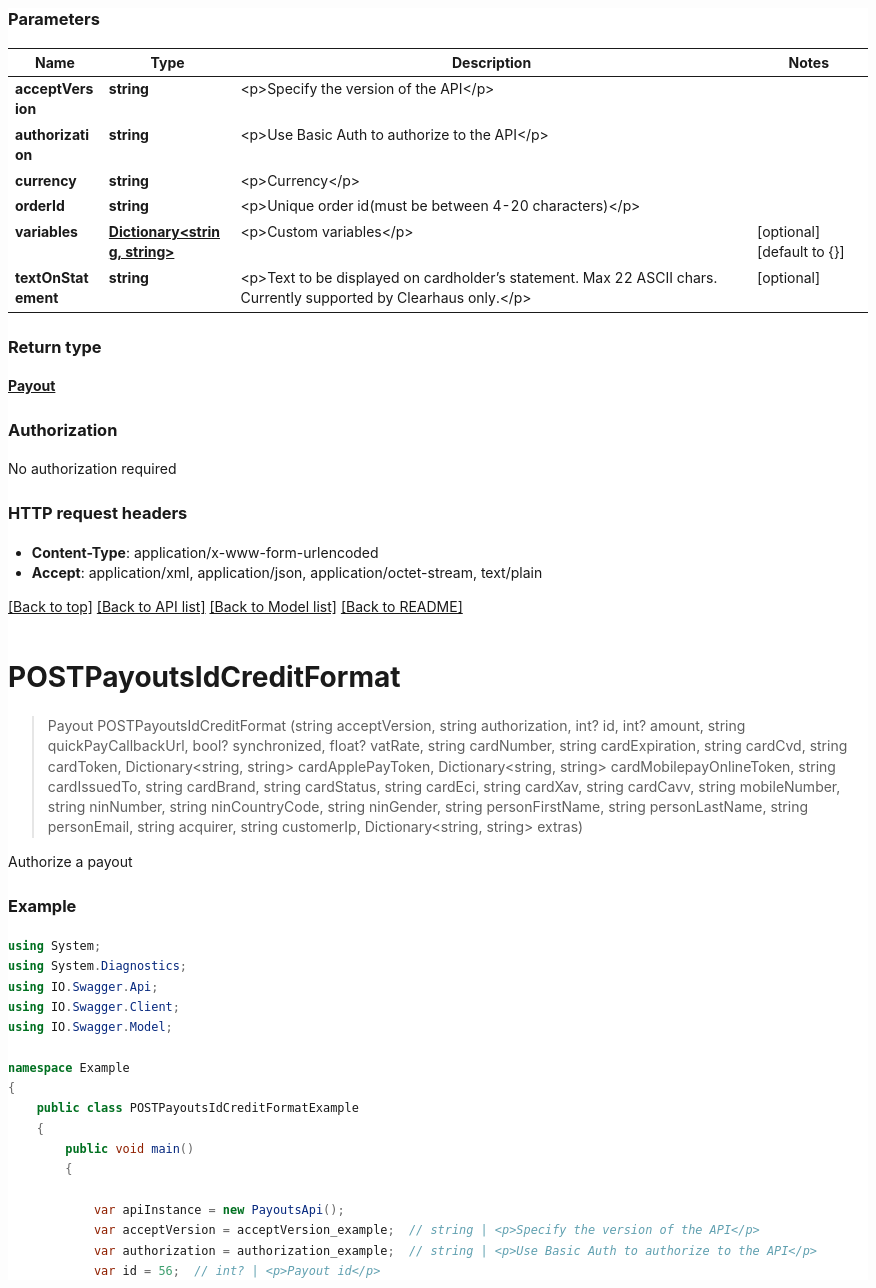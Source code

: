 ### Parameters

Name | Type | Description  | Notes
------------- | ------------- | ------------- | -------------
 **acceptVersion** | **string**| &lt;p&gt;Specify the version of the API&lt;/p&gt;  | 
 **authorization** | **string**| &lt;p&gt;Use Basic Auth to authorize to the API&lt;/p&gt;  | 
 **currency** | **string**| &lt;p&gt;Currency&lt;/p&gt;  | 
 **orderId** | **string**| &lt;p&gt;Unique order id(must be between 4-20 characters)&lt;/p&gt;  | 
 **variables** | [**Dictionary<string, string>**](string.md)| &lt;p&gt;Custom variables&lt;/p&gt;  | [optional] [default to {}]
 **textOnStatement** | **string**| &lt;p&gt;Text to be displayed on cardholder’s statement. Max 22 ASCII chars. Currently supported by Clearhaus only.&lt;/p&gt;  | [optional] 

### Return type

[**Payout**](Payout.md)

### Authorization

No authorization required

### HTTP request headers

 - **Content-Type**: application/x-www-form-urlencoded
 - **Accept**: application/xml, application/json, application/octet-stream, text/plain

[[Back to top]](#) [[Back to API list]](../README.md#documentation-for-api-endpoints) [[Back to Model list]](../README.md#documentation-for-models) [[Back to README]](../README.md)

<a name="postpayoutsidcreditformat"></a>
# **POSTPayoutsIdCreditFormat**
> Payout POSTPayoutsIdCreditFormat (string acceptVersion, string authorization, int? id, int? amount, string quickPayCallbackUrl, bool? synchronized, float? vatRate, string cardNumber, string cardExpiration, string cardCvd, string cardToken, Dictionary<string, string> cardApplePayToken, Dictionary<string, string> cardMobilepayOnlineToken, string cardIssuedTo, string cardBrand, string cardStatus, string cardEci, string cardXav, string cardCavv, string mobileNumber, string ninNumber, string ninCountryCode, string ninGender, string personFirstName, string personLastName, string personEmail, string acquirer, string customerIp, Dictionary<string, string> extras)

Authorize a payout

 

### Example
```csharp
using System;
using System.Diagnostics;
using IO.Swagger.Api;
using IO.Swagger.Client;
using IO.Swagger.Model;

namespace Example
{
    public class POSTPayoutsIdCreditFormatExample
    {
        public void main()
        {
            
            var apiInstance = new PayoutsApi();
            var acceptVersion = acceptVersion_example;  // string | <p>Specify the version of the API</p> 
            var authorization = authorization_example;  // string | <p>Use Basic Auth to authorize to the API</p> 
            var id = 56;  // int? | <p>Payout id</p> 
```